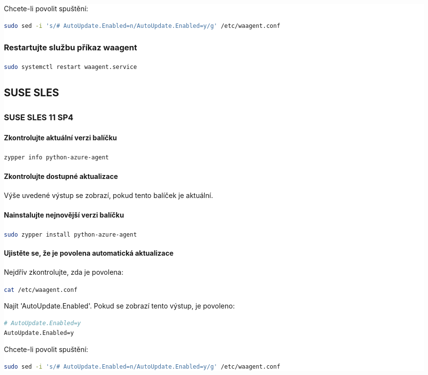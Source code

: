 Chcete-li povolit spuštění:

```bash
sudo sed -i 's/# AutoUpdate.Enabled=n/AutoUpdate.Enabled=y/g' /etc/waagent.conf
```

### <a name="restart-the-waagent-service"></a>Restartujte službu příkaz waagent

```bash
sudo systemctl restart waagent.service
```

## <a name="suse-sles"></a>SUSE SLES

### <a name="suse-sles-11-sp4"></a>SUSE SLES 11 SP4

#### <a name="check-your-current-package-version"></a>Zkontrolujte aktuální verzi balíčku

```bash
zypper info python-azure-agent
```

#### <a name="check-available-updates"></a>Zkontrolujte dostupné aktualizace

Výše uvedené výstup se zobrazí, pokud tento balíček je aktuální.

#### <a name="install-the-latest-package-version"></a>Nainstalujte nejnovější verzi balíčku

```bash
sudo zypper install python-azure-agent
```

#### <a name="ensure-auto-update-is-enabled"></a>Ujistěte se, že je povolena automatická aktualizace 

Nejdřív zkontrolujte, zda je povolena:

```bash
cat /etc/waagent.conf
```

Najít 'AutoUpdate.Enabled'. Pokud se zobrazí tento výstup, je povoleno:

```bash
# AutoUpdate.Enabled=y
AutoUpdate.Enabled=y
```

Chcete-li povolit spuštění:

```bash
sudo sed -i 's/# AutoUpdate.Enabled=n/AutoUpdate.Enabled=y/g' /etc/waagent.conf
```
